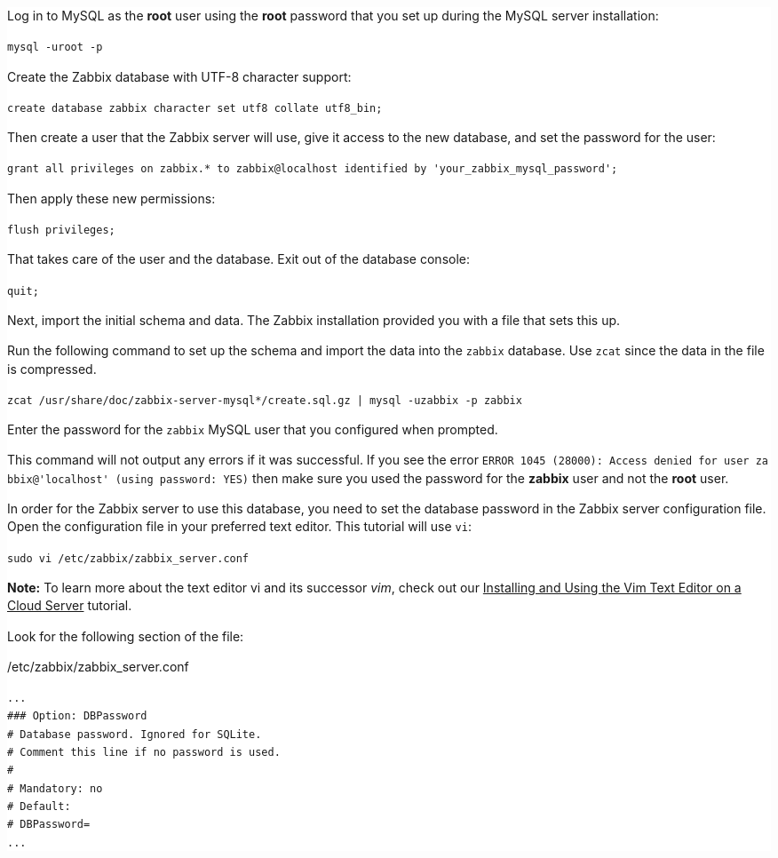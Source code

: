 Log in to MySQL as the **root** user using the **root** password that you set up during the MySQL server installation:

    mysql -uroot -p

Create the Zabbix database with UTF-8 character support:

    create database zabbix character set utf8 collate utf8_bin;

Then create a user that the Zabbix server will use, give it access to the new database, and set the password for the user:

    grant all privileges on zabbix.* to zabbix@localhost identified by 'your_zabbix_mysql_password';

Then apply these new permissions:

    flush privileges;

That takes care of the user and the database. Exit out of the database console:

    quit;

Next, import the initial schema and data. The Zabbix installation provided you with a file that sets this up.

Run the following command to set up the schema and import the data into the `zabbix` database. Use `zcat` since the data in the file is compressed.

    zcat /usr/share/doc/zabbix-server-mysql*/create.sql.gz | mysql -uzabbix -p zabbix

Enter the password for the `zabbix` MySQL user that you configured when prompted.

This command will not output any errors if it was successful. If you see the error `ERROR 1045 (28000): Access denied for user zabbix@'localhost' (using password: YES)` then make sure you used the password for the **zabbix** user and not the **root** user.

In order for the Zabbix server to use this database, you need to set the database password in the Zabbix server configuration file. Open the configuration file in your preferred text editor. This tutorial will use `vi`:

    sudo vi /etc/zabbix/zabbix_server.conf

**Note:** To learn more about the text editor vi and its successor _vim_, check out our [Installing and Using the Vim Text Editor on a Cloud Server](installing-and-using-the-vim-text-editor-on-a-cloud-server#managing-documents) tutorial.

Look for the following section of the file:

/etc/zabbix/zabbix\_server.conf

    ...
    ### Option: DBPassword                           
    # Database password. Ignored for SQLite.   
    # Comment this line if no password is used.
    #                                                
    # Mandatory: no                                  
    # Default:                                       
    # DBPassword=
    ...
